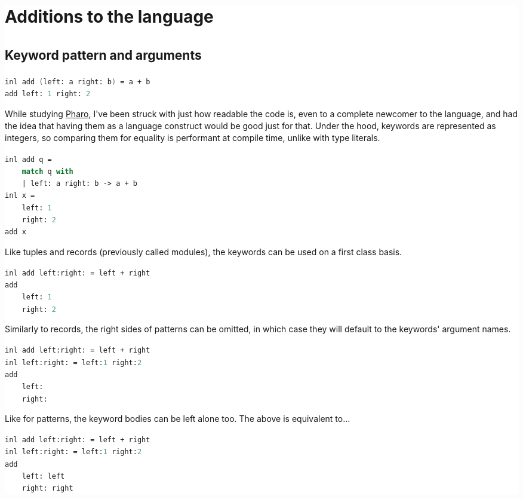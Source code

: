 # Additions to the language

## Keyword pattern and arguments

```fsharp
inl add (left: a right: b) = a + b
add left: 1 right: 2
```

While studying [Pharo](https://pharo.org/), I've been struck with just how readable the code is, even to a complete newcomer to the language, and had the idea that having them as a language construct would be good just for that. Under the hood, keywords are represented as integers, so comparing them for equality is performant at compile time, unlike with type literals.

```fsharp
inl add q =
    match q with
    | left: a right: b -> a + b
inl x = 
    left: 1 
    right: 2
add x
```

Like tuples and records (previously called modules), the keywords can be used on a first class basis.

```fsharp
inl add left:right: = left + right
add 
    left: 1 
    right: 2
```

Similarly to records, the right sides of patterns can be omitted, in which case they will default to the keywords' argument names.

```fsharp
inl add left:right: = left + right
inl left:right: = left:1 right:2
add 
    left:
    right:
```

Like for patterns, the keyword bodies can be left alone too. The above is equivalent to…

```fsharp
inl add left:right: = left + right
inl left:right: = left:1 right:2
add 
    left: left
    right: right
```
